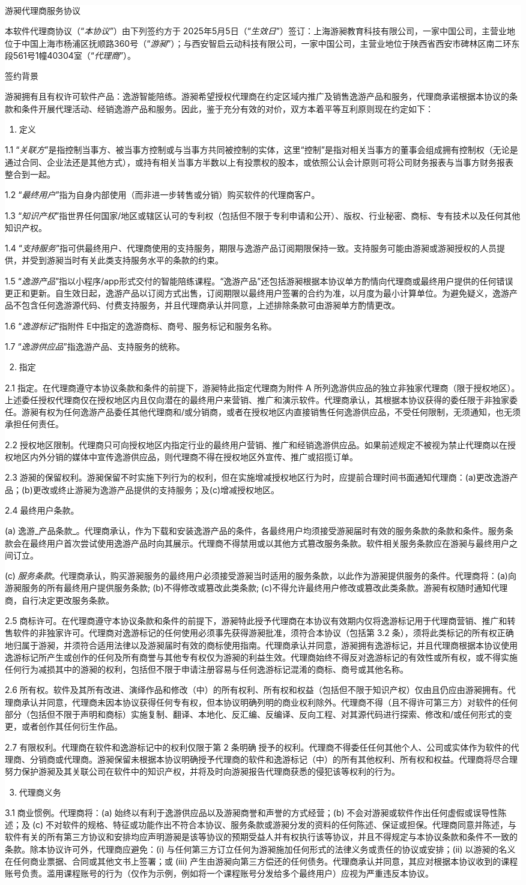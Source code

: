 游昶代理商服务协议

本软件代理商协议（“_本协议”_）由下列签约方于 2025年5月5日（“_生效日_”）签订：上海游昶教育科技有限公司，一家中国公司，主营业地位于中国上海市杨浦区抚顺路360号（“_游昶_”）；与西安智启云动科技有限公司，一家中国公司，主营业地位于陕西省西安市碑林区南二环东段561号1幢40304室（“_代理商_”）。

签约背景

游昶拥有且有权许可软件产品：逸游智能陪练。游昶希望授权代理商在约定区域内推广及销售逸游产品和服务，代理商承诺根据本协议的条款和条件开展代理活动、经销逸游产品和服务。因此，鉴于充分有效的对价，双方本着平等互利原则现在约定如下：

1. 定义

1.1 “_关联方_”是指控制当事方、被当事方控制或与当事方共同被控制的实体，这里“控制”是指对相关当事方的董事会组成拥有控制权（无论是通过合同、企业法还是其他方式），或持有相关当事方半数以上有投票权的股本，或依照公认会计原则可将公司财务报表与当事方财务报表整合到一起。

1.2 “_最终用户_”指为自身内部使用（而非进一步转售或分销）购买软件的代理商客户。

1.3 “_知识产权_”指世界任何国家/地区或辖区认可的专利权（包括但不限于专利申请和公开）、版权、行业秘密、商标、专有技术以及任何其他知识产权。

1.4 “_支持服务_”指可供最终用户、代理商使用的支持服务，期限与逸游产品订阅期限保持一致。支持服务可能由游昶或游昶授权的人员提供，并受到游昶当时有关此类支持服务水平的条款的约束。

1.5 “_逸游产品_”指以小程序/app形式交付的智能陪练课程。“逸游产品”还包括游昶根据本协议单方酌情向代理商或最终用户提供的任何错误更正和更新。自生效日起，逸游产品以订阅方式出售，订阅期限以最终用户签署的合约为准，以月度为最小计算单位。为避免疑义，逸游产品不包含任何逸游源代码、付费支持服务，并且代理商承认并同意，上述排除条款可由游昶单方酌情更改。

1.6 “_逸游标记_”指附件 E中指定的逸游商标、商号、服务标记和服务名称。

1.7 “_逸游供应品_”指逸游产品、支持服务的统称。

2. 指定

2.1 指定。在代理商遵守本协议条款和条件的前提下，游昶特此指定代理商为附件 A 所列逸游供应品的独立非独家代理商（限于授权地区）。上述委任授权代理商仅在授权地区内且仅向潜在的最终用户来营销、推广和演示软件。代理商承认，其根据本协议获得的委任限于非独家委任。游昶有权为任何逸游产品委任其他代理商和/或分销商，或者在授权地区内直接销售任何逸游供应品，不受任何限制，无须通知，也无须承担任何责任。

2.2 授权地区限制。代理商只可向授权地区内指定行业的最终用户营销、推广和经销逸游供应品。如果前述规定不被视为禁止代理商以在授权地区内外分销的媒体中宣传逸游供应品，则代理商不得在授权地区外宣传、推广或招揽订单。

2.3 游昶的保留权利。游昶保留不时实施下列行为的权利，但在实施增减授权地区行为时，应提前合理时间书面通知代理商：(a)更改逸游产品；(b)更改或终止游昶为逸游产品提供的支持服务；及(c)增减授权地区。

2.4 最终用户条款。

(a) 逸游_产品条款_。代理商承认，作为下载和安装逸游产品的条件，各最终用户均须接受游昶届时有效的服务条款的条款和条件。服务条款会在最终用户首次尝试使用逸游产品时向其展示。代理商不得禁用或以其他方式篡改服务条款。软件相关服务条款应在游昶与最终用户之间订立。

(c) _服务条款_。代理商承认，购买游昶服务的最终用户必须接受游昶当时适用的服务条款，以此作为游昶提供服务的条件。代理商将：(a)向游昶服务的所有最终用户提供服务条款; (b)不得修改或篡改此类条款; (c)不得允许最终用户修改或篡改此类条款。游昶有权随时通知代理商，自行决定更改服务条款。

2.5 商标许可。在代理商遵守本协议条款和条件的前提下，游昶特此授予代理商在本协议有效期内仅将逸游标记用于代理商营销、推广和转售软件的非独家许可。代理商对逸游标记的任何使用必须事先获得游昶批准，须符合本协议（包括第 3.2 条），须将此类标记的所有权正确地归属于游昶，并须符合适用法律以及游昶届时有效的商标使用指南。代理商承认并同意，游昶拥有逸游标记，并且代理商根据本协议使用逸游标记所产生或创作的任何及所有商誉与其他专有权仅为游昶的利益生效。代理商始终不得反对逸游标记的有效性或所有权，或不得实施任何行为减损其中的游昶的权利，包括但不限于申请注册容易与任何逸游标记混淆的商标、商号或其他名称。

2.6 所有权。软件及其所有改进、演绎作品和修改（中）的所有权利、所有权和权益（包括但不限于知识产权）仅由且仍应由游昶拥有。代理商承认并同意，代理商未因本协议获得任何专有权，但本协议明确列明的商业权利除外。代理商不得（且不得许可第三方）对软件的任何部分（包括但不限于声明和商标）实施复制、翻译、本地化、反汇编、反编译、反向工程、对其源代码进行探索、修改和/或任何形式的变更，或者创作其任何衍生作品。

2.7 有限权利。代理商在软件和逸游标记中的权利仅限于第 2 条明确 授予的权利。代理商不得委任任何其他个人、公司或实体作为软件的代理商、分销商或代理商。游昶保留未根据本协议明确授予代理商的软件和逸游标记（中）的所有其他权利、所有权和权益。代理商将尽合理努力保护游昶及其关联公司在软件中的知识产权，并将及时向游昶报告代理商获悉的侵犯该等权利的行为。

3. 代理商义务

3.1 商业惯例。代理商将：(a) 始终以有利于逸游供应品以及游昶商誉和声誉的方式经营；(b) 不会对游昶或软件作出任何虚假或误导性陈述；及 (c) 不对软件的规格、特征或功能作出不符合本协议、服务条款或游昶分发的资料的任何陈述、保证或担保。代理商同意并陈述，与软件有关的所有第三方协议和安排均应声明游昶是该等协议的预期受益人并有权执行该等协议，并且不得规定与本协议条款和条件不一致的条款。除本协议许可外，代理商应避免：(i) 与任何第三方订立任何为游昶施加任何形式的法律义务或责任的协议或安排；(ii) 以游昶的名义在任何商业票据、合同或其他文书上签署；或 (iii) 产生由游昶向第三方偿还的任何债务。代理商承认并同意，其应对根据本协议收到的课程账号负责。滥用课程账号的行为（仅作为示例，例如将一个课程账号分发给多个最终用户）应视为严重违反本协议。
